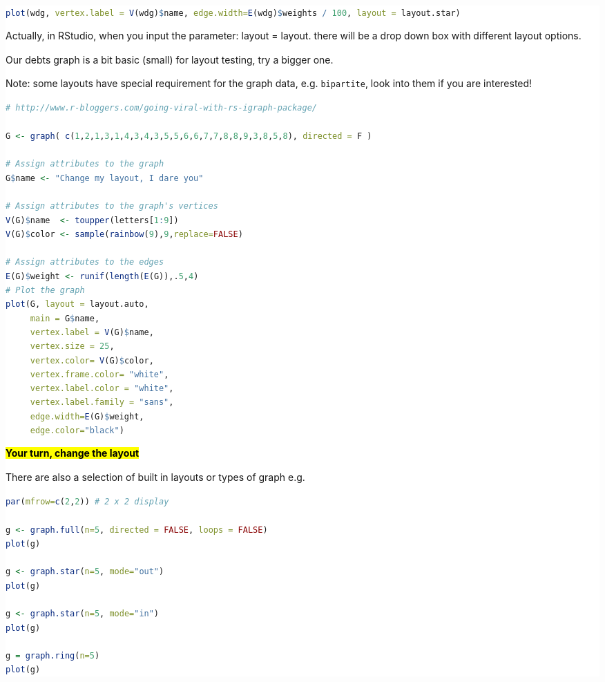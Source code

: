 ```r
plot(wdg, vertex.label = V(wdg)$name, edge.width=E(wdg)$weights / 100, layout = layout.star)
```

Actually, in RStudio, when you input the parameter: layout = layout. there will be a drop down box with different layout options.

Our debts graph is a bit basic (small) for layout testing, try a bigger one.

Note: some layouts have special requirement for the graph data, e.g. `bipartite`, look into them if you are interested!


```r
# http://www.r-bloggers.com/going-viral-with-rs-igraph-package/
 
G <- graph( c(1,2,1,3,1,4,3,4,3,5,5,6,6,7,7,8,8,9,3,8,5,8), directed = F )
 
# Assign attributes to the graph
G$name <- "Change my layout, I dare you"
 
# Assign attributes to the graph's vertices
V(G)$name  <- toupper(letters[1:9])
V(G)$color <- sample(rainbow(9),9,replace=FALSE)
 
# Assign attributes to the edges
E(G)$weight <- runif(length(E(G)),.5,4)
# Plot the graph
plot(G, layout = layout.auto, 
     main = G$name,
     vertex.label = V(G)$name,
     vertex.size = 25,
     vertex.color= V(G)$color,
     vertex.frame.color= "white",
     vertex.label.color = "white",
     vertex.label.family = "sans",
     edge.width=E(G)$weight, 
     edge.color="black")
```

<mark class="big">**Your turn, change the layout**</mark>

There are also a selection of built in layouts or types of graph e.g.


```r
par(mfrow=c(2,2)) # 2 x 2 display
 
g <- graph.full(n=5, directed = FALSE, loops = FALSE)
plot(g)
 
g <- graph.star(n=5, mode="out")
plot(g)
 
g <- graph.star(n=5, mode="in")
plot(g)
 
g = graph.ring(n=5)
plot(g)
```
